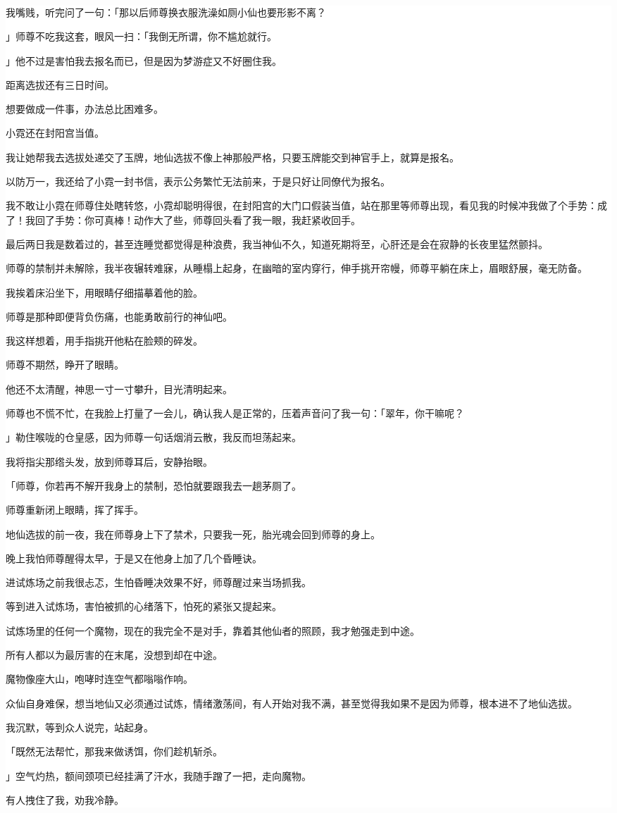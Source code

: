 我嘴贱，听完问了一句：「那以后师尊换衣服洗澡如厕小仙也要形影不离？

」师尊不吃我这套，眼风一扫：「我倒无所谓，你不尴尬就行。

」他不过是害怕我去报名而已，但是因为梦游症又不好圈住我。

距离选拔还有三日时间。

想要做成一件事，办法总比困难多。

小霓还在封阳宫当值。

我让她帮我去选拔处递交了玉牌，地仙选拔不像上神那般严格，只要玉牌能交到神官手上，就算是报名。

以防万一，我还给了小霓一封书信，表示公务繁忙无法前来，于是只好让同僚代为报名。

我不敢让小霓在师尊住处瞎转悠，小霓却聪明得很，在封阳宫的大门口假装当值，站在那里等师尊出现，看见我的时候冲我做了个手势：成了！我回了手势：你可真棒！动作大了些，师尊回头看了我一眼，我赶紧收回手。

最后两日我是数着过的，甚至连睡觉都觉得是种浪费，我当神仙不久，知道死期将至，心肝还是会在寂静的长夜里猛然颤抖。

师尊的禁制并未解除，我半夜辗转难寐，从睡榻上起身，在幽暗的室内穿行，伸手挑开帘幔，师尊平躺在床上，眉眼舒展，毫无防备。

我挨着床沿坐下，用眼睛仔细描摹着他的脸。

师尊是那种即便背负伤痛，也能勇敢前行的神仙吧。

我这样想着，用手指挑开他粘在脸颊的碎发。

师尊不期然，睁开了眼睛。

他还不太清醒，神思一寸一寸攀升，目光清明起来。

师尊也不慌不忙，在我脸上打量了一会儿，确认我人是正常的，压着声音问了我一句：「翠年，你干嘛呢？

」勒住喉咙的仓皇感，因为师尊一句话烟消云散，我反而坦荡起来。

我将指尖那绺头发，放到师尊耳后，安静抬眼。

「师尊，你若再不解开我身上的禁制，恐怕就要跟我去一趟茅厕了。

师尊重新闭上眼睛，挥了挥手。

地仙选拔的前一夜，我在师尊身上下了禁术，只要我一死，胎光魂会回到师尊的身上。

晚上我怕师尊醒得太早，于是又在他身上加了几个昏睡诀。

进试炼场之前我很忐忑，生怕昏睡决效果不好，师尊醒过来当场抓我。

等到进入试炼场，害怕被抓的心绪落下，怕死的紧张又提起来。

试炼场里的任何一个魔物，现在的我完全不是对手，靠着其他仙者的照顾，我才勉强走到中途。

所有人都以为最厉害的在末尾，没想到却在中途。

魔物像座大山，咆哮时连空气都嗡嗡作响。

众仙自身难保，想当地仙又必须通过试炼，情绪激荡间，有人开始对我不满，甚至觉得我如果不是因为师尊，根本进不了地仙选拔。

我沉默，等到众人说完，站起身。

「既然无法帮忙，那我来做诱饵，你们趁机斩杀。

」空气灼热，额间颈项已经挂满了汗水，我随手蹭了一把，走向魔物。

有人拽住了我，劝我冷静。
